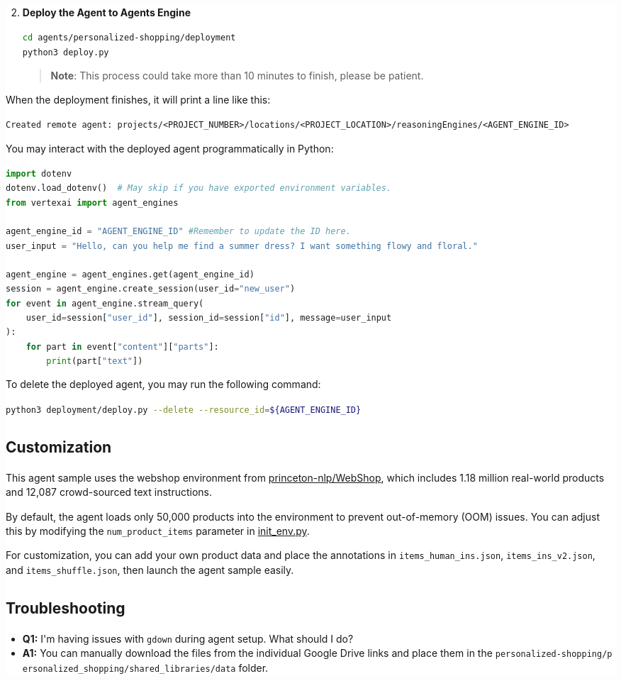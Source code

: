 2. **Deploy the Agent to Agents Engine**

   ```bash
   cd agents/personalized-shopping/deployment
   python3 deploy.py
   ```

   > **Note**: This process could take more than 10 minutes to finish, please be patient.

When the deployment finishes, it will print a line like this:

```
Created remote agent: projects/<PROJECT_NUMBER>/locations/<PROJECT_LOCATION>/reasoningEngines/<AGENT_ENGINE_ID>
```

You may interact with the deployed agent programmatically in Python:

```python
import dotenv
dotenv.load_dotenv()  # May skip if you have exported environment variables.
from vertexai import agent_engines

agent_engine_id = "AGENT_ENGINE_ID" #Remember to update the ID here. 
user_input = "Hello, can you help me find a summer dress? I want something flowy and floral."

agent_engine = agent_engines.get(agent_engine_id)
session = agent_engine.create_session(user_id="new_user")
for event in agent_engine.stream_query(
    user_id=session["user_id"], session_id=session["id"], message=user_input
):
    for part in event["content"]["parts"]:
        print(part["text"])
```

To delete the deployed agent, you may run the following command:

```bash
python3 deployment/deploy.py --delete --resource_id=${AGENT_ENGINE_ID}
```

## Customization

This agent sample uses the webshop environment from [princeton-nlp/WebShop](https://github.com/princeton-nlp/WebShop), which includes 1.18 million real-world products and 12,087 crowd-sourced text instructions.

By default, the agent loads only 50,000 products into the environment to prevent out-of-memory (OOM) issues. You can adjust this by modifying the `num_product_items` parameter in [init_env.py](personalized_shopping/shared_libraries/init_env.py).

For customization, you can add your own product data and place the annotations in `items_human_ins.json`, `items_ins_v2.json`, and `items_shuffle.json`, then launch the agent sample easily.

## Troubleshooting

- **Q1:** I'm having issues with `gdown` during agent setup. What should I do?
- **A1:** You can manually download the files from the individual Google Drive links and place them in the `personalized-shopping/personalized_shopping/shared_libraries/data` folder.
